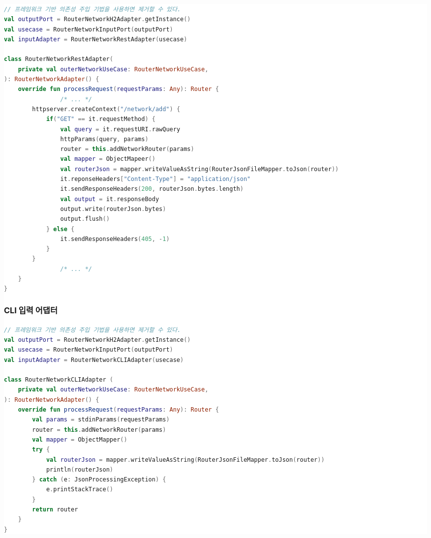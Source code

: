 ```kotlin
// 프레임워크 기반 의존성 주입 기법을 사용하면 제거할 수 있다.
val outputPort = RouterNetworkH2Adapter.getInstance()
val usecase = RouterNetworkInputPort(outputPort)
val inputAdapter = RouterNetworkRestAdapter(usecase)

class RouterNetworkRestAdapter(
    private val outerNetworkUseCase: RouterNetworkUseCase,
): RouterNetworkAdapter() {
    override fun processRequest(requestParams: Any): Router {
				/* ... */
        httpserver.createContext("/network/add") {
            if("GET" == it.requestMethod) {
                val query = it.requestURI.rawQuery
                httpParams(query, params)
                router = this.addNetworkRouter(params)
                val mapper = ObjectMapeer()
                val routerJson = mapper.writeValueAsString(RouterJsonFileMapper.toJson(router))
                it.reponseHeaders["Content-Type"] = "application/json"
                it.sendResponseHeaders(200, routerJson.bytes.length)
                val output = it.responseBody
                output.write(routerJson.bytes)
                output.flush()
            } else {
                it.sendResponseHeaders(405, -1)
            }
        }
				/* ... */
    }
}
```

### CLI 입력 어댑터

```kotlin
// 프레임워크 기반 의존성 주입 기법을 사용하면 제거할 수 있다.
val outputPort = RouterNetworkH2Adapter.getInstance()
val usecase = RouterNetworkInputPort(outputPort)
val inputAdapter = RouterNetworkCLIAdapter(usecase)

class RouterNetworkCLIAdapter (
    private val outerNetworkUseCase: RouterNetworkUseCase,
): RouterNetworkAdapter() {
    override fun processRequest(requestParams: Any): Router {
        val params = stdinParams(requestParams)
        router = this.addNetworkRouter(params)
        val mapper = ObjectMapper()
        try {
            val routerJson = mapper.writeValueAsString(RouterJsonFileMapper.toJson(router))
            println(routerJson)
        } catch (e: JsonProcessingException) {
            e.printStackTrace()
        }
        return router
    }
}
```
